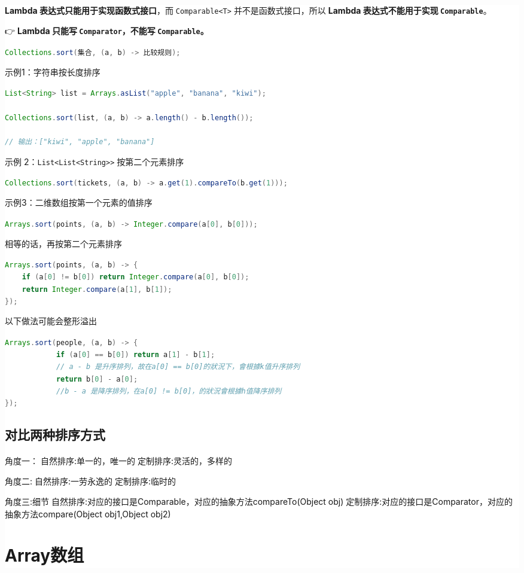 **Lambda 表达式只能用于实现函数式接口**，而 `Comparable<T>` 并不是函数式接口，所以 **Lambda 表达式不能用于实现 `Comparable`**。  
  
👉 **Lambda 只能写 `Comparator`，不能写 `Comparable`。**


```java
Collections.sort(集合, (a, b) -> 比较规则);
```

示例1：字符串按长度排序
```java
List<String> list = Arrays.asList("apple", "banana", "kiwi");

Collections.sort(list, (a, b) -> a.length() - b.length());

// 输出：["kiwi", "apple", "banana"]
```

示例 2：`List<List<String>>` 按第二个元素排序
```java
Collections.sort(tickets, (a, b) -> a.get(1).compareTo(b.get(1)));
```

示例3：二维数组按第一个元素的值排序
```java
Arrays.sort(points, (a, b) -> Integer.compare(a[0], b[0]));
```
相等的话，再按第二个元素排序
```java
Arrays.sort(points, (a, b) -> {
    if (a[0] != b[0]) return Integer.compare(a[0], b[0]);
    return Integer.compare(a[1], b[1]);
});
```

以下做法可能会整形溢出
```java
Arrays.sort(people, (a, b) -> {
            if (a[0] == b[0]) return a[1] - b[1];
            // a - b 是升序排列，故在a[0] == b[0]的狀況下，會根據k值升序排列
            return b[0] - a[0];
			//b - a 是降序排列，在a[0] != b[0]，的狀況會根據h值降序排列
});
```

## 对比两种排序方式

角度一：
     自然排序:单一的，唯一的
     定制排序:灵活的，多样的

角度二:
    自然排序:一劳永逸的
    定制排序:临时的

角度三:细节
    自然排序:对应的接口是Comparable，对应的抽象方法compareTo(Object obj)
    定制排序:对应的接口是Comparator，对应的抽象方法compare(Object obj1,Object obj2)
# Array数组
